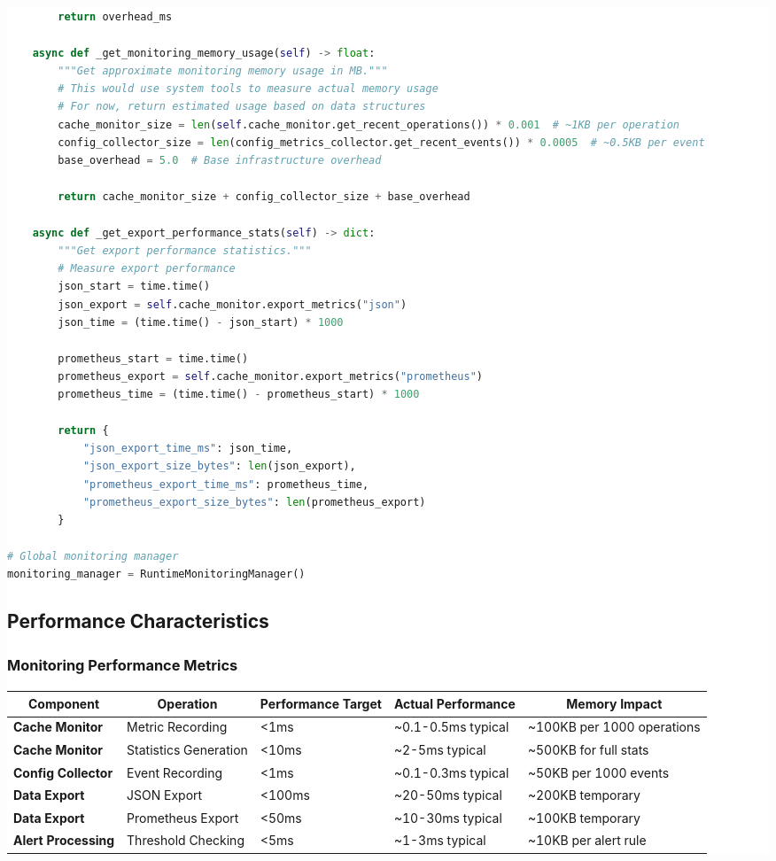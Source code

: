 ```python
        return overhead_ms
    
    async def _get_monitoring_memory_usage(self) -> float:
        """Get approximate monitoring memory usage in MB."""
        # This would use system tools to measure actual memory usage
        # For now, return estimated usage based on data structures
        cache_monitor_size = len(self.cache_monitor.get_recent_operations()) * 0.001  # ~1KB per operation
        config_collector_size = len(config_metrics_collector.get_recent_events()) * 0.0005  # ~0.5KB per event
        base_overhead = 5.0  # Base infrastructure overhead
        
        return cache_monitor_size + config_collector_size + base_overhead
    
    async def _get_export_performance_stats(self) -> dict:
        """Get export performance statistics."""
        # Measure export performance
        json_start = time.time()
        json_export = self.cache_monitor.export_metrics("json")
        json_time = (time.time() - json_start) * 1000
        
        prometheus_start = time.time()
        prometheus_export = self.cache_monitor.export_metrics("prometheus")
        prometheus_time = (time.time() - prometheus_start) * 1000
        
        return {
            "json_export_time_ms": json_time,
            "json_export_size_bytes": len(json_export),
            "prometheus_export_time_ms": prometheus_time,
            "prometheus_export_size_bytes": len(prometheus_export)
        }

# Global monitoring manager
monitoring_manager = RuntimeMonitoringManager()
```

## Performance Characteristics

### Monitoring Performance Metrics

| Component | Operation | Performance Target | Actual Performance | Memory Impact |
|-----------|-----------|-------------------|-------------------|---------------|
| **Cache Monitor** | Metric Recording | <1ms | ~0.1-0.5ms typical | ~100KB per 1000 operations |
| **Cache Monitor** | Statistics Generation | <10ms | ~2-5ms typical | ~500KB for full stats |
| **Config Collector** | Event Recording | <1ms | ~0.1-0.3ms typical | ~50KB per 1000 events |
| **Data Export** | JSON Export | <100ms | ~20-50ms typical | ~200KB temporary |
| **Data Export** | Prometheus Export | <50ms | ~10-30ms typical | ~100KB temporary |
| **Alert Processing** | Threshold Checking | <5ms | ~1-3ms typical | ~10KB per alert rule |
